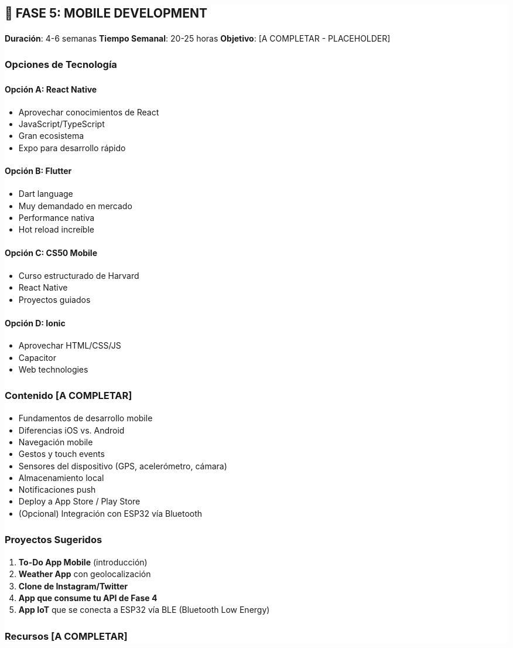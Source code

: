 
## 📱 FASE 5: MOBILE DEVELOPMENT

**Duración**: 4-6 semanas
**Tiempo Semanal**: 20-25 horas
**Objetivo**: [A COMPLETAR - PLACEHOLDER]

### Opciones de Tecnología

#### Opción A: React Native
- Aprovechar conocimientos de React
- JavaScript/TypeScript
- Gran ecosistema
- Expo para desarrollo rápido

#### Opción B: Flutter
- Dart language
- Muy demandado en mercado
- Performance nativa
- Hot reload increíble

#### Opción C: CS50 Mobile
- Curso estructurado de Harvard
- React Native
- Proyectos guiados

#### Opción D: Ionic
- Aprovechar HTML/CSS/JS
- Capacitor
- Web technologies

### Contenido [A COMPLETAR]

- Fundamentos de desarrollo mobile
- Diferencias iOS vs. Android
- Navegación mobile
- Gestos y touch events
- Sensores del dispositivo (GPS, acelerómetro, cámara)
- Almacenamiento local
- Notificaciones push
- Deploy a App Store / Play Store
- (Opcional) Integración con ESP32 vía Bluetooth

### Proyectos Sugeridos

1. **To-Do App Mobile** (introducción)
2. **Weather App** con geolocalización
3. **Clone de Instagram/Twitter**
4. **App que consume tu API de Fase 4**
5. **App IoT** que se conecta a ESP32 vía BLE (Bluetooth Low Energy)

### Recursos [A COMPLETAR]
